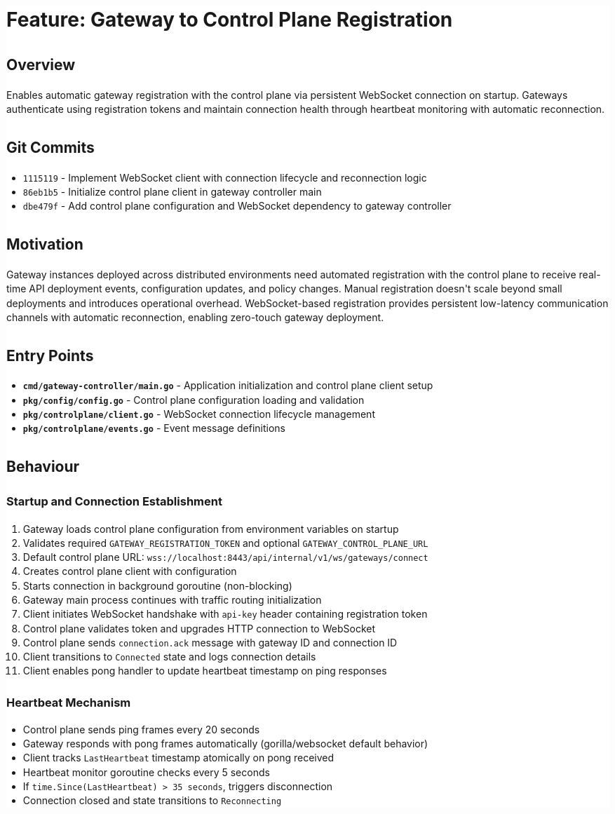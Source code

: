 # Feature: Gateway to Control Plane Registration

## Overview

Enables automatic gateway registration with the control plane via persistent WebSocket connection on startup. Gateways authenticate using registration tokens and maintain connection health through heartbeat monitoring with automatic reconnection.

## Git Commits

- `1115119` - Implement WebSocket client with connection lifecycle and reconnection logic
- `86eb1b5` - Initialize control plane client in gateway controller main
- `dbe479f` - Add control plane configuration and WebSocket dependency to gateway controller

## Motivation

Gateway instances deployed across distributed environments need automated registration with the control plane to receive real-time API deployment events, configuration updates, and policy changes. Manual registration doesn't scale beyond small deployments and introduces operational overhead. WebSocket-based registration provides persistent low-latency communication channels with automatic reconnection, enabling zero-touch gateway deployment.

## Entry Points

- **`cmd/gateway-controller/main.go`** - Application initialization and control plane client setup
- **`pkg/config/config.go`** - Control plane configuration loading and validation
- **`pkg/controlplane/client.go`** - WebSocket connection lifecycle management
- **`pkg/controlplane/events.go`** - Event message definitions

## Behaviour

### Startup and Connection Establishment

1. Gateway loads control plane configuration from environment variables on startup
2. Validates required `GATEWAY_REGISTRATION_TOKEN` and optional `GATEWAY_CONTROL_PLANE_URL`
3. Default control plane URL: `wss://localhost:8443/api/internal/v1/ws/gateways/connect`
4. Creates control plane client with configuration
5. Starts connection in background goroutine (non-blocking)
6. Gateway main process continues with traffic routing initialization
7. Client initiates WebSocket handshake with `api-key` header containing registration token
8. Control plane validates token and upgrades HTTP connection to WebSocket
9. Control plane sends `connection.ack` message with gateway ID and connection ID
10. Client transitions to `Connected` state and logs connection details
11. Client enables pong handler to update heartbeat timestamp on ping responses

### Heartbeat Mechanism

- Control plane sends ping frames every 20 seconds
- Gateway responds with pong frames automatically (gorilla/websocket default behavior)
- Client tracks `LastHeartbeat` timestamp atomically on pong received
- Heartbeat monitor goroutine checks every 5 seconds
- If `time.Since(LastHeartbeat) > 35 seconds`, triggers disconnection
- Connection closed and state transitions to `Reconnecting`

